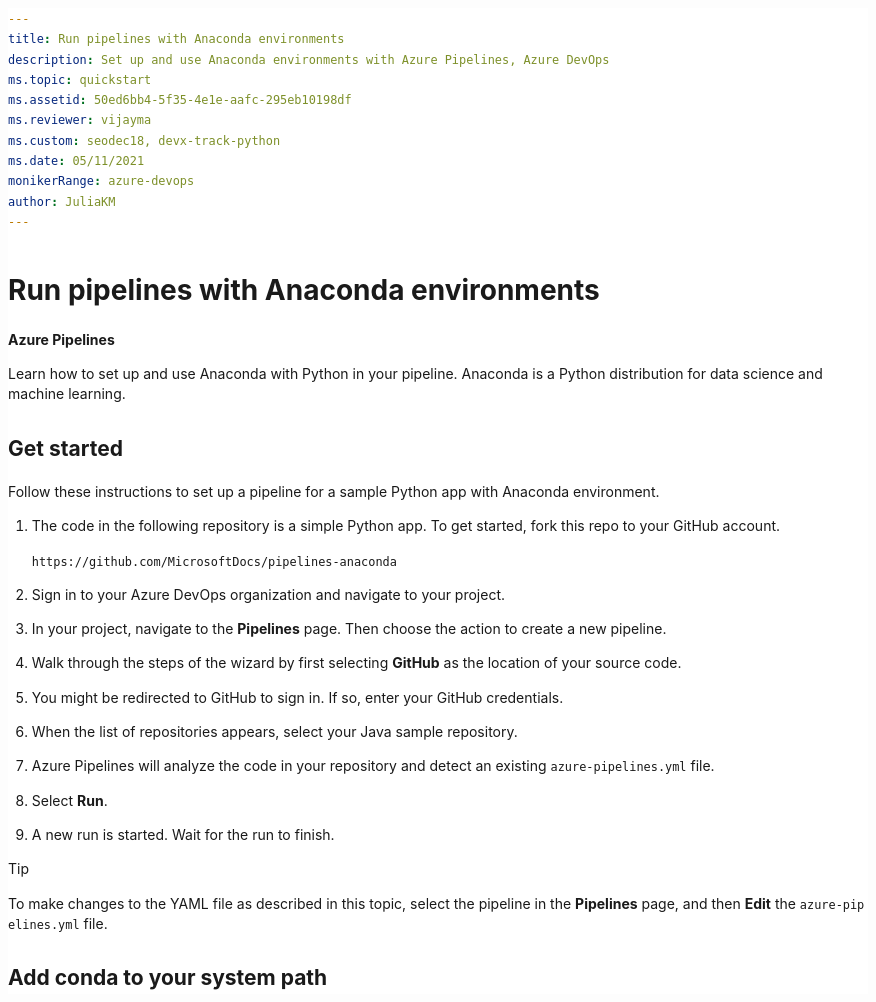 ```yaml
---
title: Run pipelines with Anaconda environments
description: Set up and use Anaconda environments with Azure Pipelines, Azure DevOps
ms.topic: quickstart
ms.assetid: 50ed6bb4-5f35-4e1e-aafc-295eb10198df
ms.reviewer: vijayma
ms.custom: seodec18, devx-track-python
ms.date: 05/11/2021
monikerRange: azure-devops
author: JuliaKM
---
```


# Run pipelines with Anaconda environments

**Azure Pipelines**

Learn how to set up and use Anaconda with Python in your pipeline. Anaconda is a Python distribution for data science and machine learning.  

## Get started

Follow these instructions to set up a pipeline for a sample Python app with Anaconda environment.

1. The code in the following repository is a simple Python app. To get started, fork this repo to your GitHub account.

    ```
    https://github.com/MicrosoftDocs/pipelines-anaconda
    ```

1. Sign in to your Azure DevOps organization and navigate to your project.

1. In your project, navigate to the **Pipelines** page. Then choose the action to create a new pipeline.

1. Walk through the steps of the wizard by first selecting **GitHub** as the location of your source code.

1. You might be redirected to GitHub to sign in. If so, enter your GitHub credentials.

1. When the list of repositories appears, select your Java sample repository.

1. Azure Pipelines will analyze the code in your repository and detect an existing `azure-pipelines.yml` file.

1. Select **Run**.

1. A new run is started. Wait for the run to finish.

> [!TIP]
> To make changes to the YAML file as described in this topic, select the pipeline in the **Pipelines** page, and then **Edit** the `azure-pipelines.yml` file.

## Add conda to your system path
